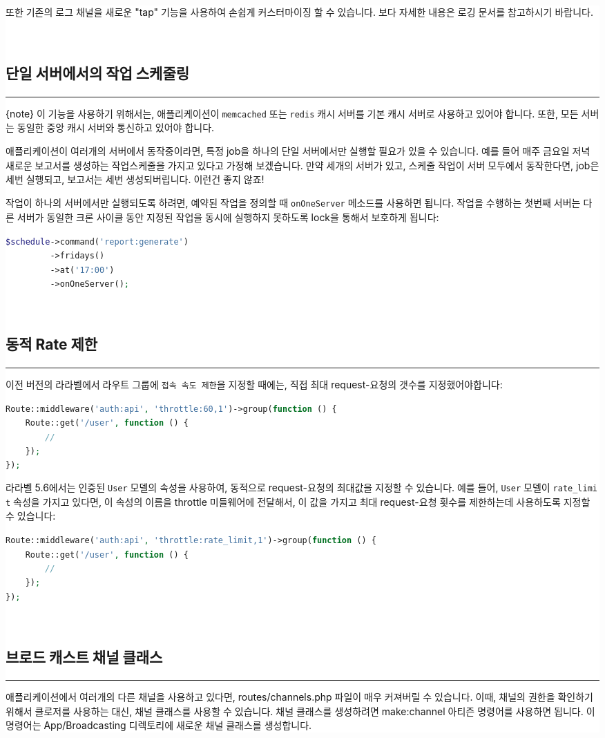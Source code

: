 또한 기존의 로그 채널을 새로운 "tap" 기능을 사용하여 손쉽게 커스터마이징 할 수 있습니다. 보다 자세한 내용은 로깅 문서를 참고하시기 바랍니다.

<br>

## 단일 서버에서의 작업 스케줄링
---

{note} 이 기능을 사용하기 위해서는, 애플리케이션이 `memcached` 또는 `redis` 캐시 서버를 기본 캐시 서버로 사용하고 있어야 합니다. 또한, 모든 서버는 동일한 중앙 캐시 서버와 통신하고 있어야 합니다.

애플리케이션이 여러개의 서버에서 동작중이라면, 특정 job을 하나의 단일 서버에서만 실행할 필요가 있을 수 있습니다. 예를 들어 매주 금요일 저녁 새로운 보고서를 생성하는 작업스케줄을 가지고 있다고 가정해 보겠습니다. 만약 세개의 서버가 있고, 스케줄 작업이 서버 모두에서 동작한다면, job은 세번 실행되고, 보고서는 세번 생성되버립니다. 이런건 좋지 않죠!

작업이 하나의 서버에서만 실행되도록 하려면, 예약된 작업을 정의할 때 `onOneServer` 메소드를 사용하면 됩니다. 작업을 수행하는 첫번째 서버는 다른 서버가 동일한 크론 사이클 동안 지정된 작업을 동시에 실행하지 못하도록 lock을 통해서 보호하게 됩니다:

```php
$schedule->command('report:generate')
         ->fridays()
         ->at('17:00')
         ->onOneServer();
```
<br>

## 동적 Rate 제한
---

이전 버전의 라라벨에서 라우트 그룹에 `접속 속도 제한`을 지정할 때에는, 직접 최대 request-요청의 갯수를 지정했어야합니다:

```php
Route::middleware('auth:api', 'throttle:60,1')->group(function () {
    Route::get('/user', function () {
        //
    });
});
```

라라벨 5.6에서는 인증된 `User` 모델의 속성을 사용하여, 동적으로 request-요청의 최대값을 지정할 수 있습니다. 예를 들어, `User` 모델이 `rate_limit` 속성을 가지고 있다면, 이 속성의 이름을 throttle 미들웨어에 전달해서, 이 값을 가지고 최대 request-요청 횟수를 제한하는데 사용하도록 지정할 수 있습니다:

```php
Route::middleware('auth:api', 'throttle:rate_limit,1')->group(function () {
    Route::get('/user', function () {
        //
    });
});
```

<br>

## 브로드 캐스트 채널 클래스
---

애플리케이션에서 여러개의 다른 채널을 사용하고 있다면, routes/channels.php 파일이 매우 커져버릴 수 있습니다. 이때, 채널의 권한을 확인하기 위해서 클로저를 사용하는 대신, 채널 클래스를 사용할 수 있습니다. 채널 클래스를 생성하려면 make:channel 아티즌 명령어를 사용하면 됩니다. 이 명령어는 App/Broadcasting 디렉토리에 새로운 채널 클래스를 생성합니다.
